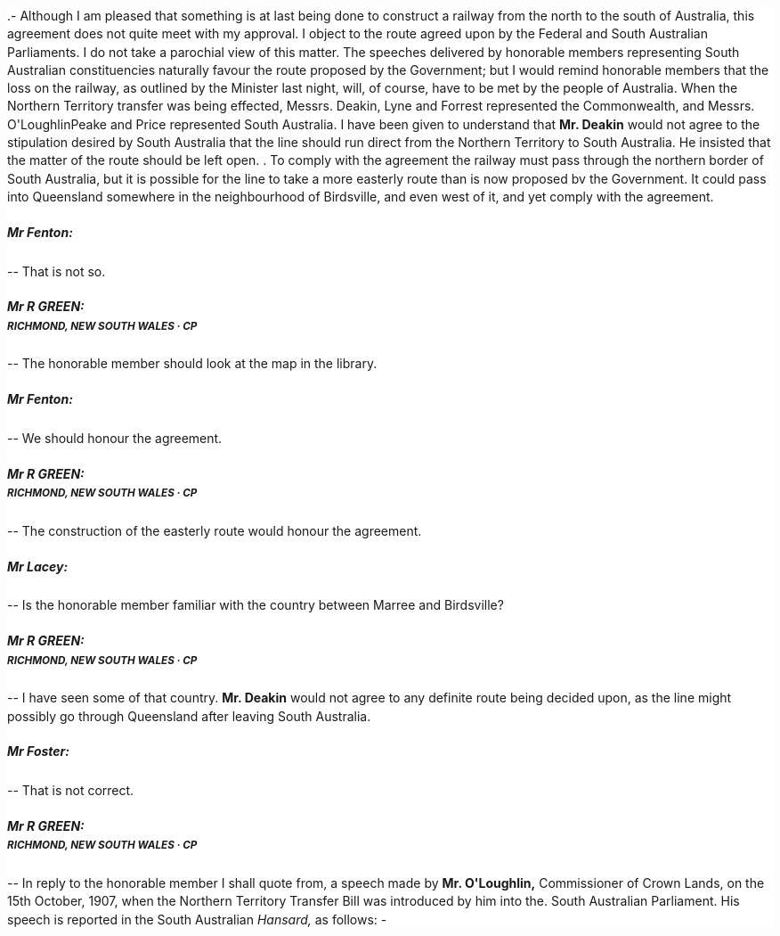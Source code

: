 .- Although I am  pleased  that something is at last being done to construct a railway from the north to the south of Australia, this agreement does not quite meet with my approval. I object to the route agreed upon by the Federal and South Australian Parliaments. I do not take a parochial view of this matter. The speeches delivered by honorable members representing South Australian constituencies naturally favour the route proposed by the Government; but I would remind honorable members that the loss on the railway, as outlined by the Minister last night, will, of course, have to be met by the people of Australia. When the Northern Territory transfer was being effected, Messrs. Deakin, Lyne and Forrest represented the Commonwealth, and Messrs.  O'LoughlinPeake  and Price represented South Australia. I have been given to understand that  **Mr. Deakin**  would not agree to the stipulation desired by South Australia that the line should run direct from the Northern Territory to South Australia. He insisted that the matter of the route should be left open. . To comply with the agreement the railway must pass through the northern border of South Australia, but it is possible for the line to take a more easterly route than is now proposed bv the Government. It could pass into Queensland somewhere in the neighbourhood of Birdsville, and even west of it, and yet comply with the agreement. 

##### Mr Fenton:

-- That is not so. 

##### Mr R GREEN:<br><small class="text-muted">RICHMOND, NEW SOUTH WALES &middot; CP</small>

-- The honorable member should look at the map in the library. 

##### Mr Fenton:

-- We should honour the agreement. 

##### Mr R GREEN:<br><small class="text-muted">RICHMOND, NEW SOUTH WALES &middot; CP</small>

-- The construction of the easterly route would honour the agreement. 

##### Mr Lacey:

-- Is the honorable member familiar with the country between Marree and Birdsville? 

##### Mr R GREEN:<br><small class="text-muted">RICHMOND, NEW SOUTH WALES &middot; CP</small>

-- I have seen some of that country.  **Mr. Deakin**  would not agree to any definite route being decided upon, as the line might possibly go through Queensland after leaving South Australia. 

##### Mr Foster:

-- That is not correct. 

##### Mr R GREEN:<br><small class="text-muted">RICHMOND, NEW SOUTH WALES &middot; CP</small>

-- In reply to the honorable member I shall quote from, a speech made by  **Mr. O'Loughlin,**  Commissioner of Crown Lands, on the 15th October, 1907, when the Northern Territory Transfer Bill was introduced by him into the. South Australian Parliament.  His  speech is reported in the South Australian  *Hansard,*  as follows: - 

